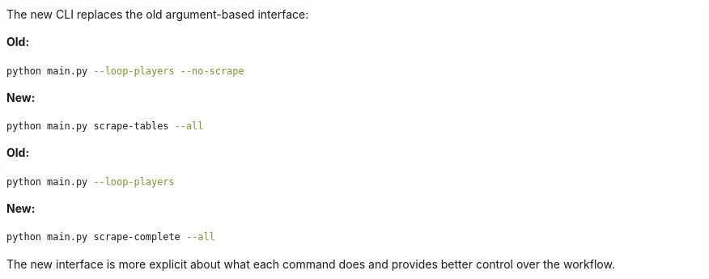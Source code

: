 The new CLI replaces the old argument-based interface:

**Old:**
```bash
python main.py --loop-players --no-scrape
```

**New:**
```bash
python main.py scrape-tables --all
```

**Old:**
```bash
python main.py --loop-players
```

**New:**
```bash
python main.py scrape-complete --all
```

The new interface is more explicit about what each command does and provides better control over the workflow.
